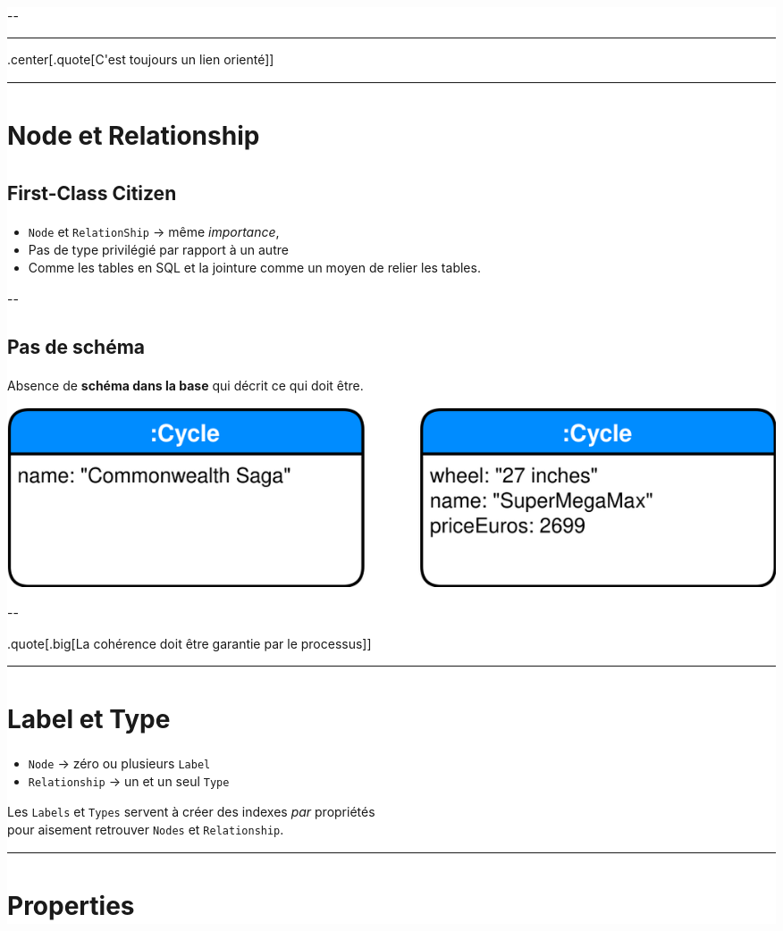 --

-----

.center[.quote[C'est toujours un lien orienté]]

---
# Node et Relationship

## First-Class Citizen

* `Node` et `RelationShip` &rarr; même *importance*, 
* Pas de type privilégié par rapport à un autre
 * Comme les tables en SQL et la jointure comme un moyen de relier les tables.

--

## Pas de schéma
Absence de **schéma dans la base** qui décrit ce qui doit être.

<center>
    <img src="images/no_schema.svg">
</center>

--

.quote[.big[La cohérence doit être garantie par le processus]]


---
# Label et Type

* `Node` &rarr; zéro ou plusieurs `Label`
* `Relationship` &rarr; un et un seul `Type`

Les `Labels` et `Types` servent à créer des indexes _par_ propriétés   
pour aisement retrouver `Nodes` et `Relationship`.

---
# Properties
